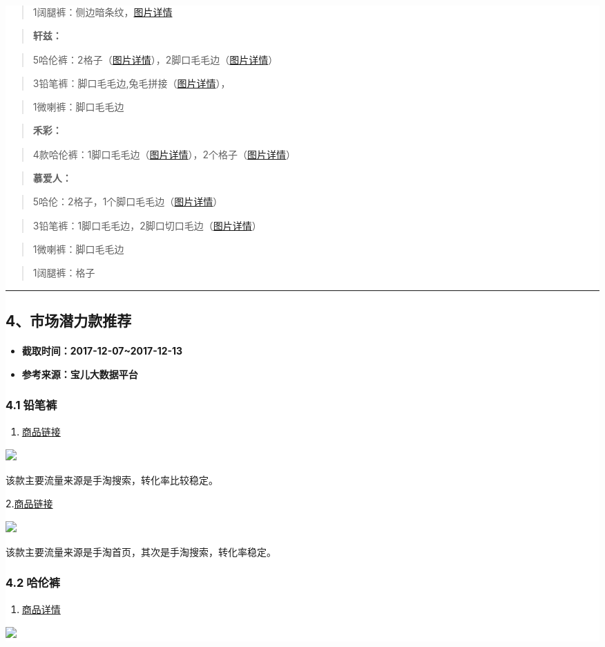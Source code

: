 >1阔腿裤：侧边暗条纹，[图片详情](https://detail.tmall.com/item.htm?spm=a1z10.3-b-s.w4011-16734960602.66.38ad0666wxVpAk&id=562671026440)

>**轩兹：**

>5哈伦裤：2格子（[图片详情](https://detail.tmall.com/item.htm?spm=a1z10.3-b-s.w4011-14884176653.115.7e56a8a4CBzVIj&id=562606418209)），2脚口毛毛边（[图片详情](https://detail.tmall.com/item.htm?spm=a1z10.3-b-s.w4011-14884176653.100.7e56a8a4CBzVIj&id=562767759075)）

>3铅笔裤：脚口毛毛边,兔毛拼接（[图片详情](https://detail.tmall.com/item.htm?spm=a1z10.3-b-s.w4011-14884176653.120.7e56a8a4CBzVIj&id=562537993866&)），

>1微喇裤：脚口毛毛边

>**禾彩：**

>4款哈伦裤：1脚口毛毛边（[图片详情](https://detail.tmall.com/item.htm?spm=a1z10.3-b-s.w4011-15130471149.13.7b51df5niJp63&id=562569989216)），2个格子（[图片详情](https://detail.tmall.com/item.htm?spm=a1z10.3-b-s.w4011-15130471149.18.7b51df5niJp63&id=562704455146)）

>**慕爱人：**

>5哈伦：2格子，1个脚口毛毛边（[图片详情](https://detail.tmall.com/item.htm?spm=a1z10.3-b-s.w4011-15339729113.113.2e565263dx9Lss&id=562556452357)）

>3铅笔裤：1脚口毛毛边，2脚口切口毛边（[图片详情](https://detail.tmall.com/item.htm?spm=a1z10.3-b-s.w4011-15339729113.118.2e565263dx9Lss&id=562545656730)）

>1微喇裤：脚口毛毛边

>1阔腿裤：格子

*** 

## 4、市场潜力款推荐

* **截取时间：2017-12-07~2017-12-13**

* **参考来源：宝儿大数据平台**
### 4.1 铅笔裤

1. [商品链接](https://detail.tmall.com/item.htm?id=562112222596)

![](http://owgy224is.bkt.clouddn.com/1215%E9%93%85%E7%AC%94%E8%A3%A4%E5%A2%9E18.png)

该款主要流量来源是手淘搜索，转化率比较稳定。

2.[商品链接](https://detail.tmall.com/item.htm?id=561411829533)

![](http://owgy224is.bkt.clouddn.com/1215%E9%93%85%E7%AC%94%E8%A3%A4%E5%A2%9E54.png)
 
该款主要流量来源是手淘首页，其次是手淘搜索，转化率稳定。

### 4.2 哈伦裤
1. [商品详情](https://detail.tmall.com/item.htm?id=562260743632)
 
![](http://owgy224is.bkt.clouddn.com/1215%E5%93%88%E4%BC%A6%E8%A3%A426.png)
